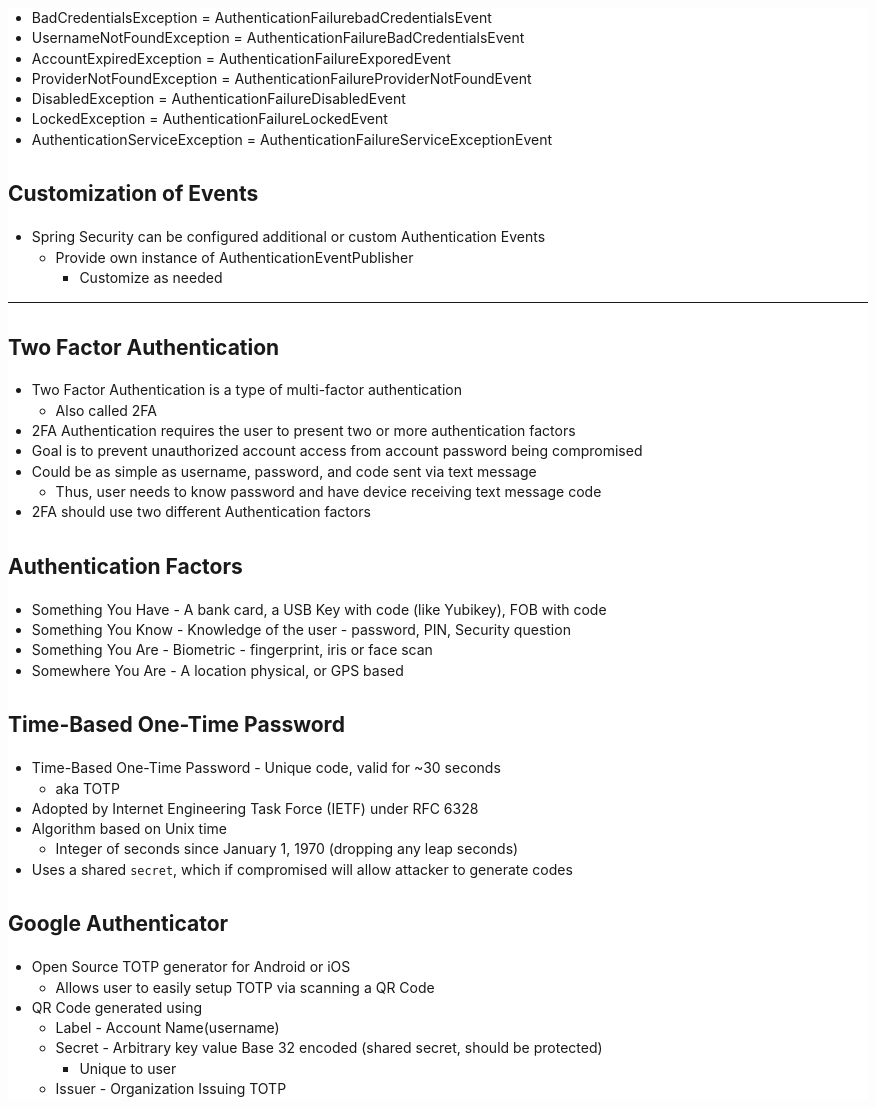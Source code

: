 * BadCredentialsException = AuthenticationFailurebadCredentialsEvent  
* UsernameNotFoundException = AuthenticationFailureBadCredentialsEvent  
* AccountExpiredException = AuthenticationFailureExporedEvent  
* ProviderNotFoundException = AuthenticationFailureProviderNotFoundEvent  
* DisabledException = AuthenticationFailureDisabledEvent  
* LockedException = AuthenticationFailureLockedEvent  
* AuthenticationServiceException = AuthenticationFailureServiceExceptionEvent  

## Customization of Events  

* Spring Security can be configured additional or custom Authentication Events  
    * Provide own instance of AuthenticationEventPublisher  
        * Customize as needed  

---

## Two Factor Authentication  

* Two Factor Authentication is a type of multi-factor authentication  
    * Also called 2FA  
* 2FA Authentication requires the user to present two or more authentication factors  
* Goal is to prevent unauthorized account access from account password being compromised  
* Could be as simple as username, password, and code sent via text message  
    * Thus, user needs to know password and have device receiving text message code  
* 2FA should use two different Authentication factors  


## Authentication Factors  

* Something You Have - A bank card, a USB Key with code (like Yubikey), FOB with code  
* Something You Know - Knowledge of the user - password, PIN, Security question  
* Something You Are - Biometric - fingerprint, iris or face scan  
* Somewhere You Are - A location physical, or GPS based  

## Time-Based One-Time Password  

* Time-Based One-Time Password - Unique code, valid for ~30 seconds  
    * aka TOTP  
* Adopted by Internet Engineering Task Force (IETF) under RFC 6328  
* Algorithm based on Unix time  
    * Integer of seconds since January 1, 1970 (dropping any leap seconds)  
* Uses a shared `secret`, which if compromised will allow attacker to generate codes  

## Google Authenticator  

* Open Source TOTP generator for Android or iOS  
    * Allows user to easily setup TOTP via scanning a QR Code  
* QR Code generated using  
    * Label - Account Name(username)  
    * Secret - Arbitrary key value Base 32 encoded (shared secret, should be protected)  
        * Unique to user  
    * Issuer - Organization Issuing TOTP  
